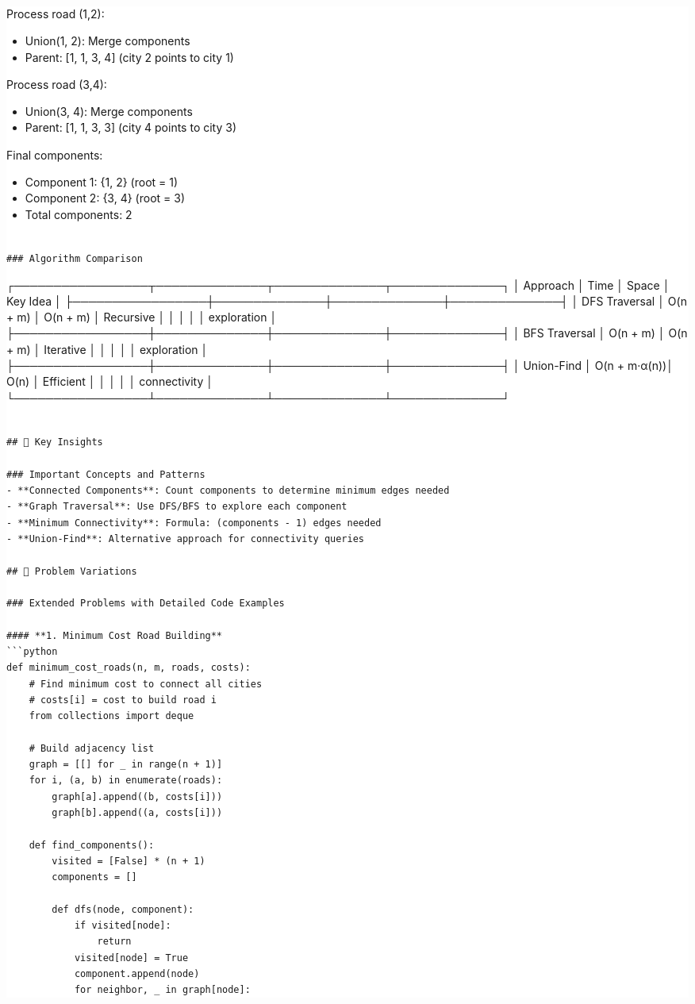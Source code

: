 Process road (1,2):
- Union(1, 2): Merge components
- Parent: [1, 1, 3, 4] (city 2 points to city 1)

Process road (3,4):
- Union(3, 4): Merge components  
- Parent: [1, 1, 3, 3] (city 4 points to city 3)

Final components:
- Component 1: {1, 2} (root = 1)
- Component 2: {3, 4} (root = 3)
- Total components: 2
```

### Algorithm Comparison
```
┌─────────────────┬──────────────┬──────────────┬──────────────┐
│     Approach    │   Time       │    Space     │   Key Idea   │
├─────────────────┼──────────────┼──────────────┼──────────────┤
│ DFS Traversal   │ O(n + m)     │ O(n + m)     │ Recursive    │
│                 │              │              │ exploration  │
├─────────────────┼──────────────┼──────────────┼──────────────┤
│ BFS Traversal   │ O(n + m)     │ O(n + m)     │ Iterative    │
│                 │              │              │ exploration  │
├─────────────────┼──────────────┼──────────────┼──────────────┤
│ Union-Find      │ O(n + m·α(n))│ O(n)         │ Efficient    │
│                 │              │              │ connectivity │
└─────────────────┴──────────────┴──────────────┴──────────────┘
```

## 🎯 Key Insights

### Important Concepts and Patterns
- **Connected Components**: Count components to determine minimum edges needed
- **Graph Traversal**: Use DFS/BFS to explore each component
- **Minimum Connectivity**: Formula: (components - 1) edges needed
- **Union-Find**: Alternative approach for connectivity queries

## 🚀 Problem Variations

### Extended Problems with Detailed Code Examples

#### **1. Minimum Cost Road Building**
```python
def minimum_cost_roads(n, m, roads, costs):
    # Find minimum cost to connect all cities
    # costs[i] = cost to build road i
    from collections import deque
    
    # Build adjacency list
    graph = [[] for _ in range(n + 1)]
    for i, (a, b) in enumerate(roads):
        graph[a].append((b, costs[i]))
        graph[b].append((a, costs[i]))
    
    def find_components():
        visited = [False] * (n + 1)
        components = []
        
        def dfs(node, component):
            if visited[node]:
                return
            visited[node] = True
            component.append(node)
            for neighbor, _ in graph[node]:
```